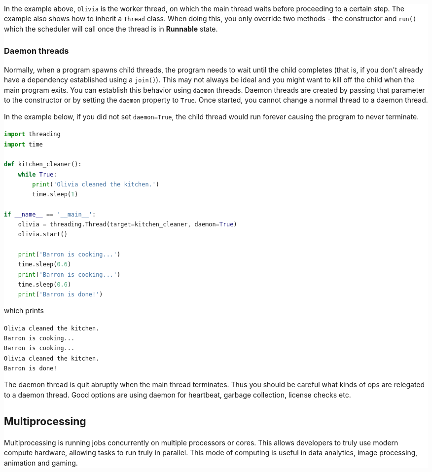In the example above, `Olivia` is the worker thread, on which the main thread waits before proceeding to a certain step. The example also shows how to inherit a `Thread` class. When doing this, you only override two methods - the constructor and `run()` which the scheduler will call once the thread is in **Runnable** state.

### Daemon threads
Normally, when a program spawns child threads, the program needs to wait until the child completes (that is, if you don't already have a dependency established using a `join()`). This may not always be ideal and you might want to kill off the child when the main program exits. You can establish this behavior using `daemon` threads. Daemon threads are created by passing that parameter to the constructor or by setting the `daemon` property to `True`. Once started, you cannot change a normal thread to a daemon thread.

In the example below, if you did not set `daemon=True`, the child thread would run forever causing the program to never terminate.

```python
import threading
import time

def kitchen_cleaner():
    while True:
        print('Olivia cleaned the kitchen.')
        time.sleep(1)

if __name__ == '__main__':
    olivia = threading.Thread(target=kitchen_cleaner, daemon=True)
    olivia.start()

    print('Barron is cooking...')
    time.sleep(0.6)
    print('Barron is cooking...')
    time.sleep(0.6)
    print('Barron is done!')
```

which prints
```
Olivia cleaned the kitchen.
Barron is cooking...
Barron is cooking...
Olivia cleaned the kitchen.
Barron is done!
```
The daemon thread is quit abruptly when the main thread terminates. Thus you should be careful what kinds of ops are relegated to a daemon thread. Good options are using daemon for heartbeat, garbage collection, license checks etc.

## Multiprocessing
Multiprocessing is running jobs concurrently on multiple processors or cores. This allows developers to truly use modern compute hardware, allowing tasks to run truly in parallel. This mode of computing is useful in data analytics, image processing, animation and gaming.
